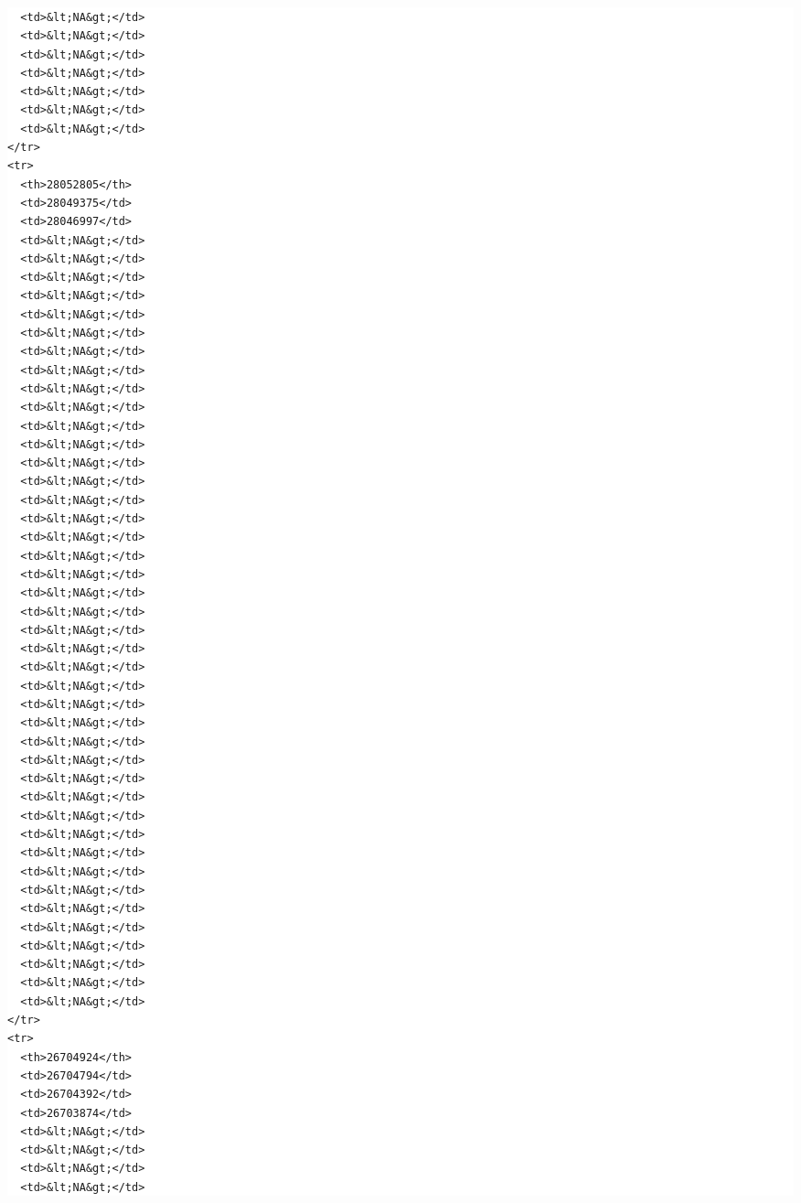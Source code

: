       <td>&lt;NA&gt;</td>
      <td>&lt;NA&gt;</td>
      <td>&lt;NA&gt;</td>
      <td>&lt;NA&gt;</td>
      <td>&lt;NA&gt;</td>
      <td>&lt;NA&gt;</td>
      <td>&lt;NA&gt;</td>
    </tr>
    <tr>
      <th>28052805</th>
      <td>28049375</td>
      <td>28046997</td>
      <td>&lt;NA&gt;</td>
      <td>&lt;NA&gt;</td>
      <td>&lt;NA&gt;</td>
      <td>&lt;NA&gt;</td>
      <td>&lt;NA&gt;</td>
      <td>&lt;NA&gt;</td>
      <td>&lt;NA&gt;</td>
      <td>&lt;NA&gt;</td>
      <td>&lt;NA&gt;</td>
      <td>&lt;NA&gt;</td>
      <td>&lt;NA&gt;</td>
      <td>&lt;NA&gt;</td>
      <td>&lt;NA&gt;</td>
      <td>&lt;NA&gt;</td>
      <td>&lt;NA&gt;</td>
      <td>&lt;NA&gt;</td>
      <td>&lt;NA&gt;</td>
      <td>&lt;NA&gt;</td>
      <td>&lt;NA&gt;</td>
      <td>&lt;NA&gt;</td>
      <td>&lt;NA&gt;</td>
      <td>&lt;NA&gt;</td>
      <td>&lt;NA&gt;</td>
      <td>&lt;NA&gt;</td>
      <td>&lt;NA&gt;</td>
      <td>&lt;NA&gt;</td>
      <td>&lt;NA&gt;</td>
      <td>&lt;NA&gt;</td>
      <td>&lt;NA&gt;</td>
      <td>&lt;NA&gt;</td>
      <td>&lt;NA&gt;</td>
      <td>&lt;NA&gt;</td>
      <td>&lt;NA&gt;</td>
      <td>&lt;NA&gt;</td>
      <td>&lt;NA&gt;</td>
      <td>&lt;NA&gt;</td>
      <td>&lt;NA&gt;</td>
      <td>&lt;NA&gt;</td>
      <td>&lt;NA&gt;</td>
      <td>&lt;NA&gt;</td>
      <td>&lt;NA&gt;</td>
      <td>&lt;NA&gt;</td>
    </tr>
    <tr>
      <th>26704924</th>
      <td>26704794</td>
      <td>26704392</td>
      <td>26703874</td>
      <td>&lt;NA&gt;</td>
      <td>&lt;NA&gt;</td>
      <td>&lt;NA&gt;</td>
      <td>&lt;NA&gt;</td>